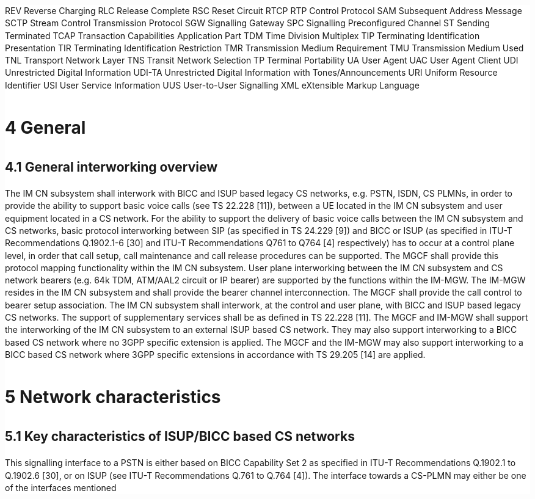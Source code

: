 REV Reverse Charging
RLC Release Complete
RSC Reset Circuit
RTCP RTP Control Protocol
SAM Subsequent Address Message
SCTP Stream Control Transmission Protocol
SGW Signalling Gateway
SPC Signalling Preconfigured Channel
ST Sending Terminated
TCAP Transaction Capabilities Application Part
TDM Time Division Multiplex
TIP Terminating Identification Presentation
TIR Terminating Identification Restriction
TMR Transmission Medium Requirement
TMU Transmission Medium Used
TNL Transport Network Layer
TNS Transit Network Selection
TP Terminal Portability
UA User Agent
UAC User Agent Client
UDI Unrestricted Digital Information
UDI-TA Unrestricted Digital Information with Tones/Announcements
URI Uniform Resource Identifier
USI User Service Information
UUS User-to-User Signalling
XML eXtensible Markup Language
# 4 General
## 4.1 General interworking overview
The IM CN subsystem shall interwork with BICC and ISUP based legacy CS
networks, e.g. PSTN, ISDN, CS PLMNs, in order to provide the ability to
support basic voice calls (see TS 22.228 [11]), between a UE located in the IM
CN subsystem and user equipment located in a CS network.
For the ability to support the delivery of basic voice calls between the IM CN
subsystem and CS networks, basic protocol interworking between SIP (as
specified in TS 24.229 [9]) and BICC or ISUP (as specified in ITU-T
Recommendations Q.1902.1-6 [30] and ITU-T Recommendations Q761 to Q764 [4]
respectively) has to occur at a control plane level, in order that call setup,
call maintenance and call release procedures can be supported. The MGCF shall
provide this protocol mapping functionality within the IM CN subsystem.
User plane interworking between the IM CN subsystem and CS network bearers
(e.g. 64k TDM, ATM/AAL2 circuit or IP bearer) are supported by the functions
within the IM-MGW. The IM-MGW resides in the IM CN subsystem and shall provide
the bearer channel interconnection. The MGCF shall provide the call control to
bearer setup association.
The IM CN subsystem shall interwork, at the control and user plane, with BICC
and ISUP based legacy CS networks. The support of supplementary services shall
be as defined in TS 22.228 [11]. The MGCF and IM-MGW shall support the
interworking of the IM CN subsystem to an external ISUP based CS network. They
may also support interworking to a BICC based CS network where no 3GPP
specific extension is applied. The MGCF and the IM-MGW may also support
interworking to a BICC based CS network where 3GPP specific extensions in
accordance with TS 29.205 [14] are applied.
# 5 Network characteristics
## 5.1 Key characteristics of ISUP/BICC based CS networks
This signalling interface to a PSTN is either based on BICC Capability Set 2
as specified in ITU-T Recommendations Q.1902.1 to Q.1902.6 [30], or on ISUP
(see ITU-T Recommendations Q.761 to Q.764 [4]).
The interface towards a CS-PLMN may either be one of the interfaces mentioned